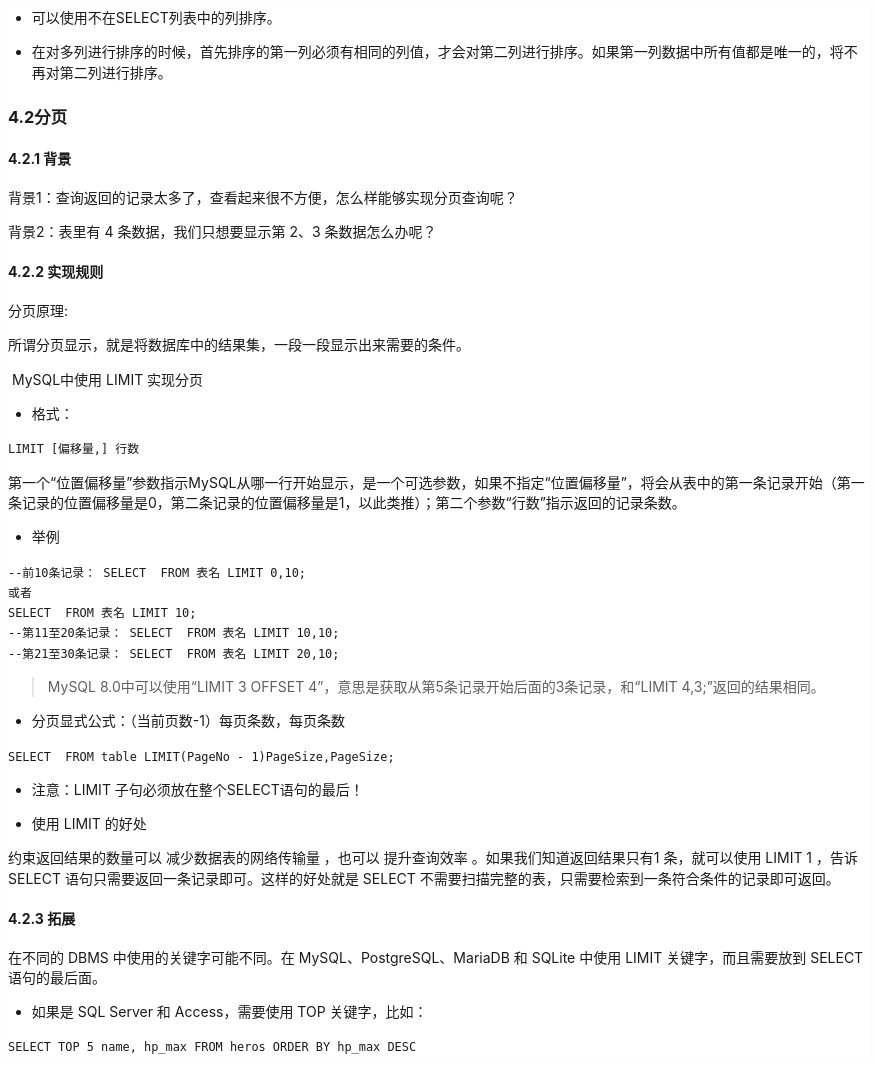 * 可以使用不在SELECT列表中的列排序。

* 在对多列进行排序的时候，首先排序的第一列必须有相同的列值，才会对第二列进行排序。如果第一列数据中所有值都是唯一的，将不再对第二列进行排序。

### 4.2分页

#### 4.2.1 背景

背景1：查询返回的记录太多了，查看起来很不方便，怎么样能够实现分页查询呢？

背景2：表里有 4 条数据，我们只想要显示第 2、3 条数据怎么办呢？

#### 4.2.2 实现规则

分页原理:

​	所谓分页显示，就是将数据库中的结果集，一段一段显示出来需要的条件。

​	MySQL中使用 LIMIT 实现分页

* 格式：

```mysql
LIMIT [偏移量,] 行数
```

第一个“位置偏移量”参数指示MySQL从哪一行开始显示，是一个可选参数，如果不指定“位置偏移量”，将会从表中的第一条记录开始（第一条记录的位置偏移量是0，第二条记录的位置偏移量是1，以此类推）；第二个参数“行数”指示返回的记录条数。

* 举例

```mysql
--前10条记录： SELECT  FROM 表名 LIMIT 0,10;
或者
SELECT  FROM 表名 LIMIT 10;
--第11至20条记录： SELECT  FROM 表名 LIMIT 10,10;
--第21至30条记录： SELECT  FROM 表名 LIMIT 20,10;
```

> MySQL 8.0中可以使用“LIMIT 3 OFFSET 4”，意思是获取从第5条记录开始后面的3条记录，和“LIMIT 4,3;”返回的结果相同。

* 分页显式公式：（当前页数-1）每页条数，每页条数

```mysql
SELECT  FROM table LIMIT(PageNo - 1)PageSize,PageSize;
```

* 注意：LIMIT 子句必须放在整个SELECT语句的最后！

* 使用 LIMIT 的好处

约束返回结果的数量可以 减少数据表的网络传输量 ，也可以 提升查询效率 。如果我们知道返回结果只有1 条，就可以使用 LIMIT 1 ，告诉 SELECT 语句只需要返回一条记录即可。这样的好处就是 SELECT 不需要扫描完整的表，只需要检索到一条符合条件的记录即可返回。

#### 4.2.3 拓展

在不同的 DBMS 中使用的关键字可能不同。在 MySQL、PostgreSQL、MariaDB 和 SQLite 中使用 LIMIT 关键字，而且需要放到 SELECT 语句的最后面。

* 如果是 SQL Server 和 Access，需要使用 TOP 关键字，比如：

```mysql
SELECT TOP 5 name, hp_max FROM heros ORDER BY hp_max DESC
```
